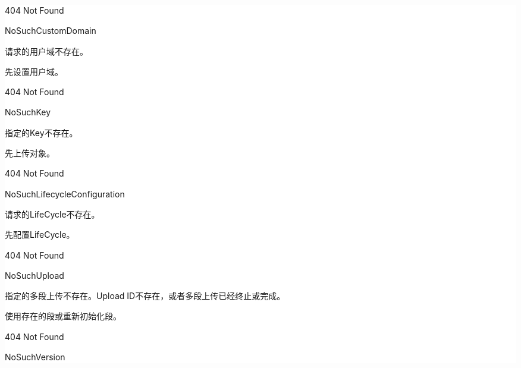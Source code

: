 </td>
</tr>
<tr id="row4391195234612"><td class="cellrowborder" valign="top" width="25%" headers="mcps1.1.5.1.1 "><p id="p188771957124610"><a name="p188771957124610"></a><a name="p188771957124610"></a>404 Not Found</p>
</td>
<td class="cellrowborder" valign="top" width="25%" headers="mcps1.1.5.1.2 "><p id="p6877115714464"><a name="p6877115714464"></a><a name="p6877115714464"></a>NoSuchCustomDomain</p>
</td>
<td class="cellrowborder" valign="top" width="25%" headers="mcps1.1.5.1.3 "><p id="p48771657114610"><a name="p48771657114610"></a><a name="p48771657114610"></a>请求的用户域不存在。</p>
</td>
<td class="cellrowborder" valign="top" width="25%" headers="mcps1.1.5.1.4 "><p id="p587720575464"><a name="p587720575464"></a><a name="p587720575464"></a>先设置用户域。</p>
</td>
</tr>
<tr id="row1269253194612"><td class="cellrowborder" valign="top" width="25%" headers="mcps1.1.5.1.1 "><p id="p28775579464"><a name="p28775579464"></a><a name="p28775579464"></a>404 Not Found</p>
</td>
<td class="cellrowborder" valign="top" width="25%" headers="mcps1.1.5.1.2 "><p id="p1987716576462"><a name="p1987716576462"></a><a name="p1987716576462"></a>NoSuchKey</p>
</td>
<td class="cellrowborder" valign="top" width="25%" headers="mcps1.1.5.1.3 "><p id="p1087735720467"><a name="p1087735720467"></a><a name="p1087735720467"></a>指定的Key不存在。</p>
</td>
<td class="cellrowborder" valign="top" width="25%" headers="mcps1.1.5.1.4 "><p id="p14877357174618"><a name="p14877357174618"></a><a name="p14877357174618"></a>先上传对象。</p>
</td>
</tr>
<tr id="row13790195364617"><td class="cellrowborder" valign="top" width="25%" headers="mcps1.1.5.1.1 "><p id="p1087735710463"><a name="p1087735710463"></a><a name="p1087735710463"></a>404 Not Found</p>
</td>
<td class="cellrowborder" valign="top" width="25%" headers="mcps1.1.5.1.2 "><p id="p08773573462"><a name="p08773573462"></a><a name="p08773573462"></a>NoSuchLifecycleConfiguration</p>
</td>
<td class="cellrowborder" valign="top" width="25%" headers="mcps1.1.5.1.3 "><p id="p787755714617"><a name="p787755714617"></a><a name="p787755714617"></a>请求的LifeCycle不存在。</p>
</td>
<td class="cellrowborder" valign="top" width="25%" headers="mcps1.1.5.1.4 "><p id="p787775717461"><a name="p787775717461"></a><a name="p787775717461"></a>先配置LifeCycle。</p>
</td>
</tr>
<tr id="row8536125484615"><td class="cellrowborder" valign="top" width="25%" headers="mcps1.1.5.1.1 "><p id="p118771057204618"><a name="p118771057204618"></a><a name="p118771057204618"></a>404 Not Found</p>
</td>
<td class="cellrowborder" valign="top" width="25%" headers="mcps1.1.5.1.2 "><p id="p887785794610"><a name="p887785794610"></a><a name="p887785794610"></a>NoSuchUpload</p>
</td>
<td class="cellrowborder" valign="top" width="25%" headers="mcps1.1.5.1.3 "><p id="p7878657204618"><a name="p7878657204618"></a><a name="p7878657204618"></a>指定的多段上传不存在。Upload ID不存在，或者多段上传已经终止或完成。</p>
</td>
<td class="cellrowborder" valign="top" width="25%" headers="mcps1.1.5.1.4 "><p id="p208780573465"><a name="p208780573465"></a><a name="p208780573465"></a>使用存在的段或重新初始化段。</p>
</td>
</tr>
<tr id="row61911855124610"><td class="cellrowborder" valign="top" width="25%" headers="mcps1.1.5.1.1 "><p id="p118788572461"><a name="p118788572461"></a><a name="p118788572461"></a>404 Not Found</p>
</td>
<td class="cellrowborder" valign="top" width="25%" headers="mcps1.1.5.1.2 "><p id="p1587835754610"><a name="p1587835754610"></a><a name="p1587835754610"></a>NoSuchVersion</p>
</td>